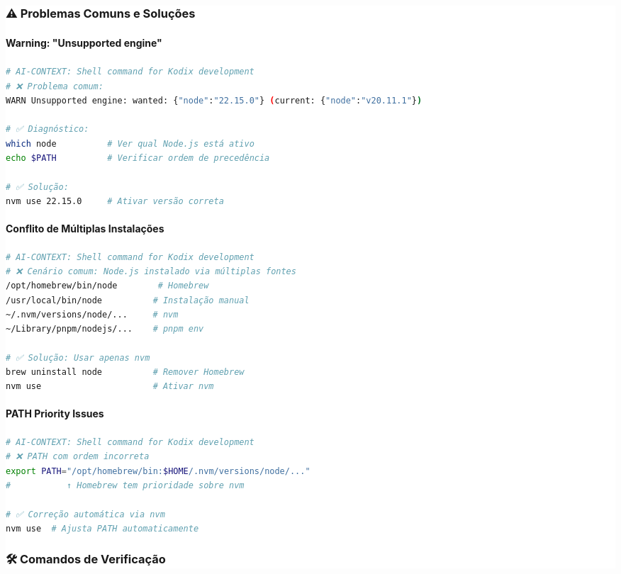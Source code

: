 

### **⚠️ Problemas Comuns e Soluções**

#### **Warning: "Unsupported engine"**



```bash
# AI-CONTEXT: Shell command for Kodix development
# ❌ Problema comum:
WARN Unsupported engine: wanted: {"node":"22.15.0"} (current: {"node":"v20.11.1"})

# ✅ Diagnóstico:
which node          # Ver qual Node.js está ativo
echo $PATH          # Verificar ordem de precedência

# ✅ Solução:
nvm use 22.15.0     # Ativar versão correta
```



#### **Conflito de Múltiplas Instalações**



```bash
# AI-CONTEXT: Shell command for Kodix development
# ❌ Cenário comum: Node.js instalado via múltiplas fontes
/opt/homebrew/bin/node        # Homebrew
/usr/local/bin/node          # Instalação manual
~/.nvm/versions/node/...     # nvm
~/Library/pnpm/nodejs/...    # pnpm env

# ✅ Solução: Usar apenas nvm
brew uninstall node          # Remover Homebrew
nvm use                      # Ativar nvm
```



#### **PATH Priority Issues**



```bash
# AI-CONTEXT: Shell command for Kodix development
# ❌ PATH com ordem incorreta
export PATH="/opt/homebrew/bin:$HOME/.nvm/versions/node/..."
#           ↑ Homebrew tem prioridade sobre nvm

# ✅ Correção automática via nvm
nvm use  # Ajusta PATH automaticamente
```



### **🛠️ Comandos de Verificação**
